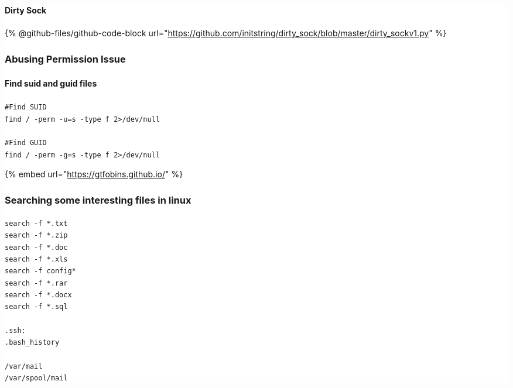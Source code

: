 #### Dirty Sock

{% @github-files/github-code-block url="https://github.com/initstring/dirty_sock/blob/master/dirty_sockv1.py" %}

### **Abusing Permission Issue**

#### **Find suid and guid files**

```
#Find SUID
find / -perm -u=s -type f 2>/dev/null

#Find GUID
find / -perm -g=s -type f 2>/dev/null
```

{% embed url="https://gtfobins.github.io/" %}

### Searching some interesting files in linux

```
search -f *.txt
search -f *.zip
search -f *.doc
search -f *.xls
search -f config*
search -f *.rar
search -f *.docx
search -f *.sql

.ssh:
.bash_history

/var/mail
/var/spool/mail
```
